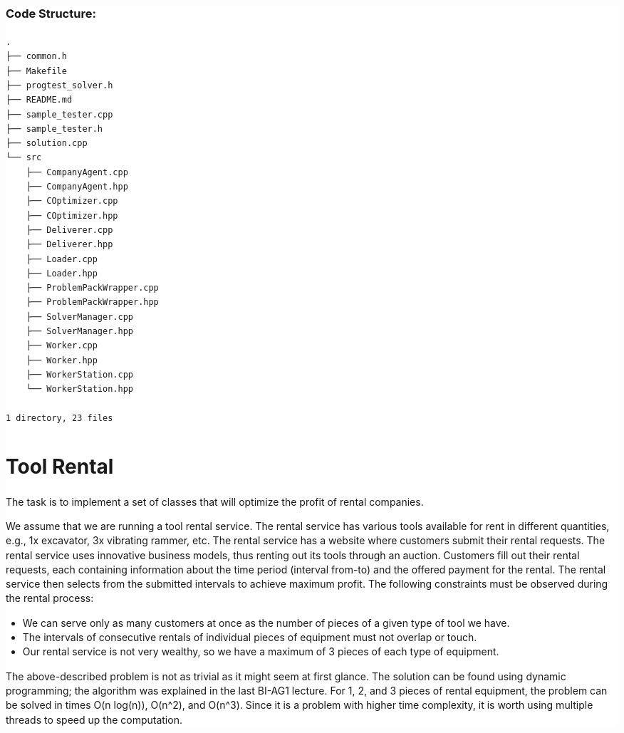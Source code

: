 ### Code Structure:

```text
.
├── common.h
├── Makefile
├── progtest_solver.h
├── README.md
├── sample_tester.cpp
├── sample_tester.h
├── solution.cpp
└── src
    ├── CompanyAgent.cpp
    ├── CompanyAgent.hpp
    ├── COptimizer.cpp
    ├── COptimizer.hpp
    ├── Deliverer.cpp
    ├── Deliverer.hpp
    ├── Loader.cpp
    ├── Loader.hpp
    ├── ProblemPackWrapper.cpp
    ├── ProblemPackWrapper.hpp
    ├── SolverManager.cpp
    ├── SolverManager.hpp
    ├── Worker.cpp
    ├── Worker.hpp
    ├── WorkerStation.cpp
    └── WorkerStation.hpp

1 directory, 23 files
```


# Tool Rental

The task is to implement a set of classes that will optimize the profit of rental companies.

We assume that we are running a tool rental service. The rental service has various tools available for rent in different quantities, e.g., 1x excavator, 3x vibrating rammer, etc. The rental service has a website where customers submit their rental requests. The rental service uses innovative business models, thus renting out its tools through an auction. Customers fill out their rental requests, each containing information about the time period (interval from-to) and the offered payment for the rental. The rental service then selects from the submitted intervals to achieve maximum profit. The following constraints must be observed during the rental process:

- We can serve only as many customers at once as the number of pieces of a given type of tool we have.
- The intervals of consecutive rentals of individual pieces of equipment must not overlap or touch.
- Our rental service is not very wealthy, so we have a maximum of 3 pieces of each type of equipment.

The above-described problem is not as trivial as it might seem at first glance. The solution can be found using dynamic programming; the algorithm was explained in the last BI-AG1 lecture. For 1, 2, and 3 pieces of rental equipment, the problem can be solved in times O(n log(n)), O(n^2), and O(n^3). Since it is a problem with higher time complexity, it is worth using multiple threads to speed up the computation.

